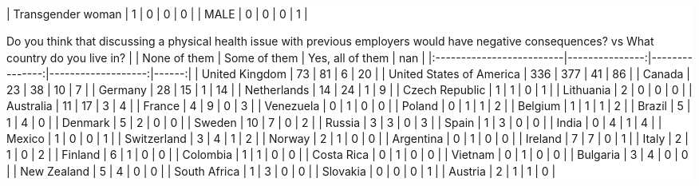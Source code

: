 | Transgender woman                                                                                                                                            |              1 |              0 |                  0 |     0 |
| MALE                                                                                                                                                         |              0 |              0 |                  0 |     1 |

Do you think that discussing a physical health issue with previous employers would have negative consequences? vs What country do you live in?
|                          |   None of them |   Some of them |   Yes, all of them |   nan |
|:-------------------------|---------------:|---------------:|-------------------:|------:|
| United Kingdom           |             73 |             81 |                  6 |    20 |
| United States of America |            336 |            377 |                 41 |    86 |
| Canada                   |             23 |             38 |                 10 |     7 |
| Germany                  |             28 |             15 |                  1 |    14 |
| Netherlands              |             14 |             24 |                  1 |     9 |
| Czech Republic           |              1 |              1 |                  0 |     1 |
| Lithuania                |              2 |              0 |                  0 |     0 |
| Australia                |             11 |             17 |                  3 |     4 |
| France                   |              4 |              9 |                  0 |     3 |
| Venezuela                |              0 |              1 |                  0 |     0 |
| Poland                   |              0 |              1 |                  1 |     2 |
| Belgium                  |              1 |              1 |                  1 |     2 |
| Brazil                   |              5 |              1 |                  4 |     0 |
| Denmark                  |              5 |              2 |                  0 |     0 |
| Sweden                   |             10 |              7 |                  0 |     2 |
| Russia                   |              3 |              3 |                  0 |     3 |
| Spain                    |              1 |              3 |                  0 |     0 |
| India                    |              0 |              4 |                  1 |     4 |
| Mexico                   |              1 |              0 |                  0 |     1 |
| Switzerland              |              3 |              4 |                  1 |     2 |
| Norway                   |              2 |              1 |                  0 |     0 |
| Argentina                |              0 |              1 |                  0 |     0 |
| Ireland                  |              7 |              7 |                  0 |     1 |
| Italy                    |              2 |              1 |                  0 |     2 |
| Finland                  |              6 |              1 |                  0 |     0 |
| Colombia                 |              1 |              1 |                  0 |     0 |
| Costa Rica               |              0 |              1 |                  0 |     0 |
| Vietnam                  |              0 |              1 |                  0 |     0 |
| Bulgaria                 |              3 |              4 |                  0 |     0 |
| New Zealand              |              5 |              4 |                  0 |     0 |
| South Africa             |              1 |              3 |                  0 |     0 |
| Slovakia                 |              0 |              0 |                  0 |     1 |
| Austria                  |              2 |              1 |                  1 |     0 |